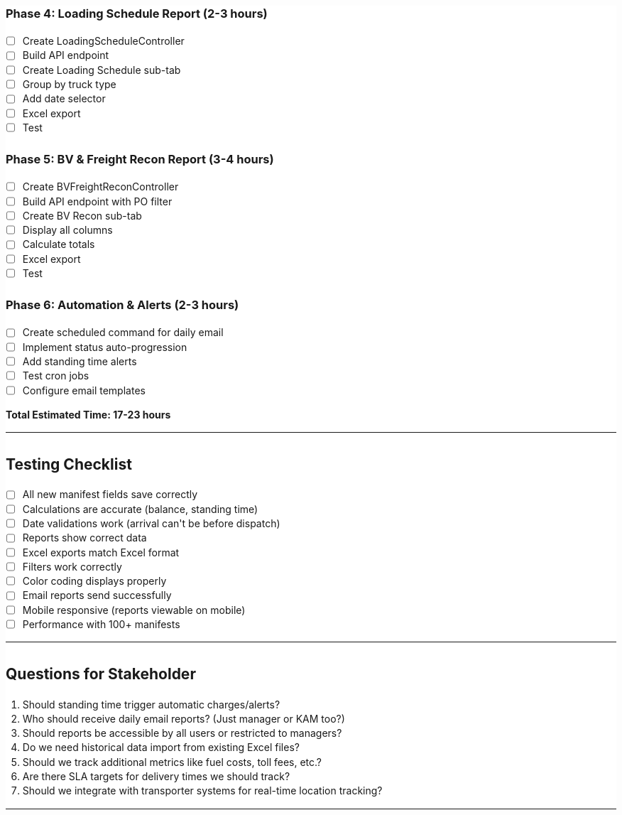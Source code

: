 ### Phase 4: Loading Schedule Report (2-3 hours)
- [ ] Create LoadingScheduleController
- [ ] Build API endpoint
- [ ] Create Loading Schedule sub-tab
- [ ] Group by truck type
- [ ] Add date selector
- [ ] Excel export
- [ ] Test

### Phase 5: BV & Freight Recon Report (3-4 hours)
- [ ] Create BVFreightReconController
- [ ] Build API endpoint with PO filter
- [ ] Create BV Recon sub-tab
- [ ] Display all columns
- [ ] Calculate totals
- [ ] Excel export
- [ ] Test

### Phase 6: Automation & Alerts (2-3 hours)
- [ ] Create scheduled command for daily email
- [ ] Implement status auto-progression
- [ ] Add standing time alerts
- [ ] Test cron jobs
- [ ] Configure email templates

**Total Estimated Time: 17-23 hours**

---

## Testing Checklist

- [ ] All new manifest fields save correctly
- [ ] Calculations are accurate (balance, standing time)
- [ ] Date validations work (arrival can't be before dispatch)
- [ ] Reports show correct data
- [ ] Excel exports match Excel format
- [ ] Filters work correctly
- [ ] Color coding displays properly
- [ ] Email reports send successfully
- [ ] Mobile responsive (reports viewable on mobile)
- [ ] Performance with 100+ manifests

---

## Questions for Stakeholder

1. Should standing time trigger automatic charges/alerts?
2. Who should receive daily email reports? (Just manager or KAM too?)
3. Should reports be accessible by all users or restricted to managers?
4. Do we need historical data import from existing Excel files?
5. Should we track additional metrics like fuel costs, toll fees, etc.?
6. Are there SLA targets for delivery times we should track?
7. Should we integrate with transporter systems for real-time location tracking?

---